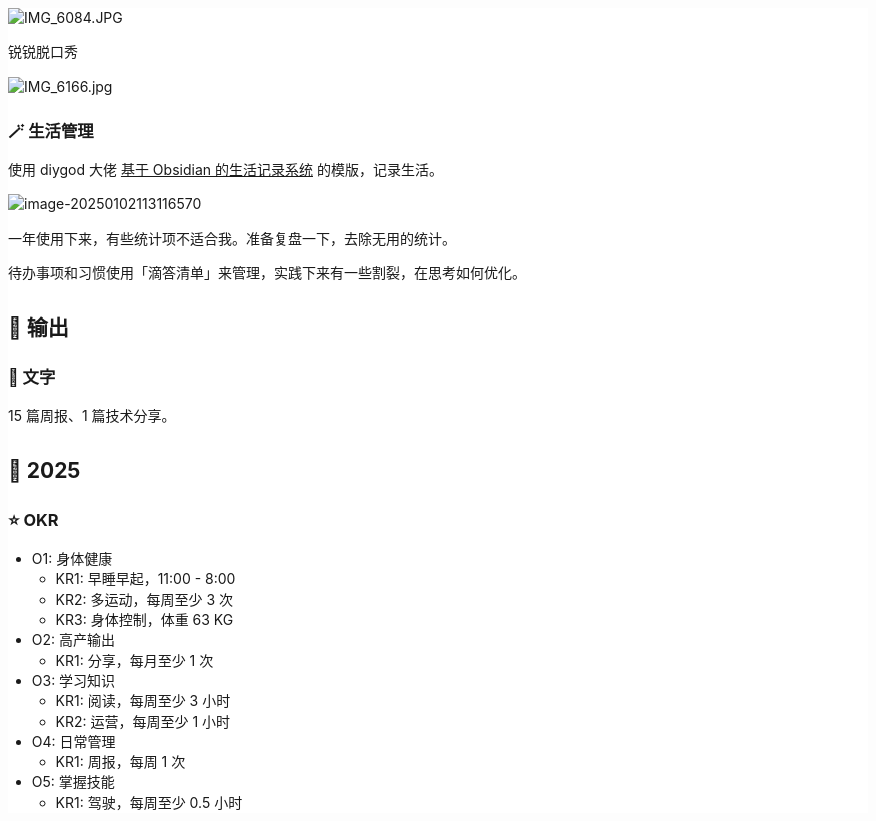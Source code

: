 ![IMG_6084.JPG](https://image.gentlelucky.com/IMG_6084.JPG)

锐锐脱口秀

![IMG_6166.jpg](https://image.gentlelucky.com/IMG_6166.jpg)

### 🪄 生活管理

使用 diygod 大佬 [基于 Obsidian 的生活记录系统](https://diygod.cc/obsidian) 的模版，记录生活。

![image-20250102113116570](https://image.gentlelucky.com/image-20250102113116570.png)

一年使用下来，有些统计项不适合我。准备复盘一下，去除无用的统计。

待办事项和习惯使用「滴答清单」来管理，实践下来有一些割裂，在思考如何优化。

## 🌿 输出

### 📙 文字

15 篇周报、1 篇技术分享。

## 🎊 2025

### ⭐️ OKR

+ O1: 身体健康
	+ KR1: 早睡早起，11:00 - 8:00
	+ KR2: 多运动，每周至少 3 次
	+ KR3: 身体控制，体重 63 KG
+ O2: 高产输出
	+ KR1: 分享，每月至少 1 次
+ O3: 学习知识
	+ KR1: 阅读，每周至少 3 小时
	+ KR2: 运营，每周至少 1 小时
+ O4: 日常管理
	+ KR1: 周报，每周 1 次
+ O5: 掌握技能
	+ KR1: 驾驶，每周至少 0.5 小时